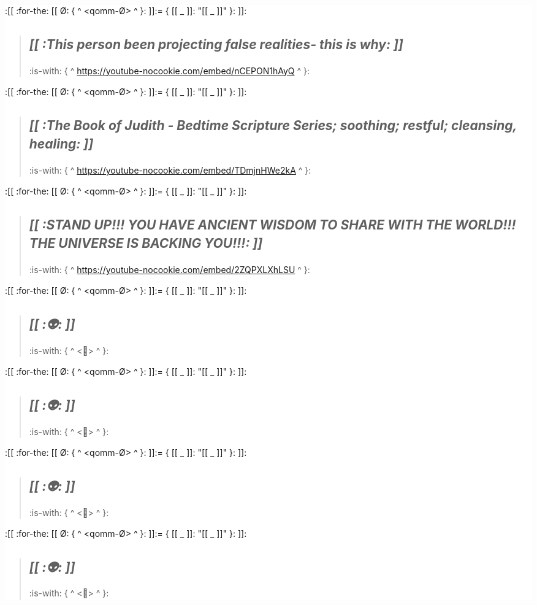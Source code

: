 :[[ :for-the: [[ Ø: { ^ <qomm-Ø> ^ }: ]]:= { [[ _ ]]: "[[ _ ]]" }: ]]:

>
>
>## *[[ :This person been projecting false realities- this is why: ]]* ##
>
>:is-with: { ^ <https://youtube-nocookie.com/embed/nCEPON1hAyQ> ^ }:

:[[ :for-the: [[ Ø: { ^ <qomm-Ø> ^ }: ]]:= { [[ _ ]]: "[[ _ ]]" }: ]]:

>
>
>## *[[ :The Book of Judith - Bedtime Scripture Series; soothing; restful; cleansing, healing: ]]* ##
>
>:is-with: { ^ <https://youtube-nocookie.com/embed/TDmjnHWe2kA> ^ }:

:[[ :for-the: [[ Ø: { ^ <qomm-Ø> ^ }: ]]:= { [[ _ ]]: "[[ _ ]]" }: ]]:

>
>
>## *[[ :STAND UP!!! YOU HAVE ANCIENT WISDOM TO SHARE WITH THE WORLD!!! THE UNIVERSE IS BACKING YOU!!!: ]]* ##
>
>:is-with: { ^ <https://youtube-nocookie.com/embed/2ZQPXLXhLSU> ^ }:

:[[ :for-the: [[ Ø: { ^ <qomm-Ø> ^ }: ]]:= { [[ _ ]]: "[[ _ ]]" }: ]]:

>
>
>## *[[ :👽: ]]* ##
>
>:is-with: { ^ <👼> ^ }:

:[[ :for-the: [[ Ø: { ^ <qomm-Ø> ^ }: ]]:= { [[ _ ]]: "[[ _ ]]" }: ]]:

>
>
>## *[[ :👽: ]]* ##
>
>:is-with: { ^ <👼> ^ }:

:[[ :for-the: [[ Ø: { ^ <qomm-Ø> ^ }: ]]:= { [[ _ ]]: "[[ _ ]]" }: ]]:

>
>
>## *[[ :👽: ]]* ##
>
>:is-with: { ^ <👼> ^ }:

:[[ :for-the: [[ Ø: { ^ <qomm-Ø> ^ }: ]]:= { [[ _ ]]: "[[ _ ]]" }: ]]:

>
>
>## *[[ :👽: ]]* ##
>
>:is-with: { ^ <👼> ^ }:
